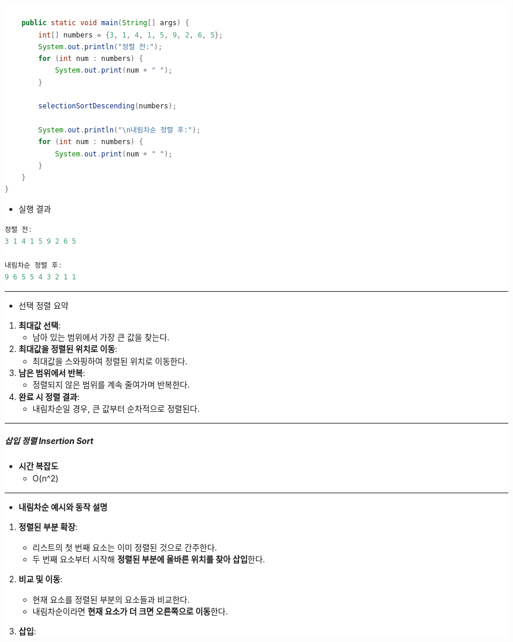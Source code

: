 ``` java

    public static void main(String[] args) {
        int[] numbers = {3, 1, 4, 1, 5, 9, 2, 6, 5};
        System.out.println("정렬 전:");
        for (int num : numbers) {
            System.out.print(num + " ");
        }
        
        selectionSortDescending(numbers);
        
        System.out.println("\n내림차순 정렬 후:");
        for (int num : numbers) {
            System.out.print(num + " ");
        }
    }
}
```
- 실행 결과
```java
정렬 전:
3 1 4 1 5 9 2 6 5 

내림차순 정렬 후:
9 6 5 5 4 3 2 1 1 
```

---
- 선택 정렬 요약
	
1. **최대값 선택**:
    - 남아 있는 범위에서 가장 큰 값을 찾는다.
2. **최대값을 정렬된 위치로 이동**:
    - 최대값을 스와핑하여 정렬된 위치로 이동한다.
3. **남은 범위에서 반복**:
    - 정렬되지 않은 범위를 계속 줄여가며 반복한다.
4. **완료 시 정렬 결과**:
    - 내림차순일 경우, 큰 값부터 순차적으로 정렬된다.

---
##### 삽입 정렬 Insertion Sort

- **시간 복잡도**
	- O(n^2)
---

- **내림차순 예시와 동작 설명**

1. **정렬된 부분 확장**:
    
    - 리스트의 첫 번째 요소는 이미 정렬된 것으로 간주한다.
    - 두 번째 요소부터 시작해 **정렬된 부분에 올바른 위치를 찾아 삽입**한다.
2. **비교 및 이동**:
    
    - 현재 요소를 정렬된 부분의 요소들과 비교한다.
    - 내림차순이라면 **현재 요소가 더 크면 오른쪽으로 이동**한다.
3. **삽입**:
    